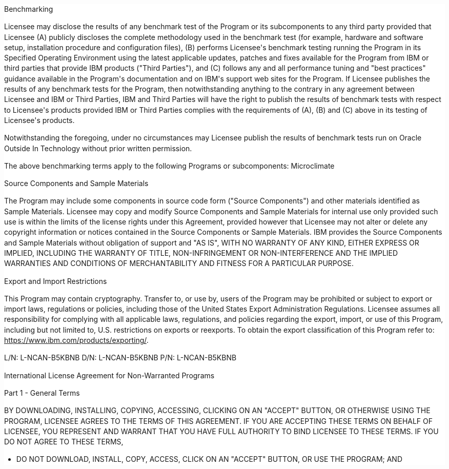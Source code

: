 Benchmarking

Licensee may disclose the results of any benchmark test of the Program or its subcomponents to any third party provided that Licensee (A) publicly discloses the complete methodology used in the benchmark test (for example, hardware and software setup, installation procedure and configuration files), (B) performs Licensee's benchmark testing running the Program in its Specified Operating Environment using the latest applicable updates, patches and fixes available for the Program from IBM or third parties that provide IBM products ("Third Parties"), and (C) follows any and all performance tuning and "best practices" guidance available in the Program's documentation and on IBM's support web sites for the Program. If Licensee publishes the results of any benchmark tests for the Program, then notwithstanding anything to the contrary in any agreement between Licensee and IBM or Third Parties, IBM and Third Parties will have the right to publish the results of benchmark tests with respect to Licensee's products provided IBM or Third Parties complies with the requirements of (A), (B) and (C) above in its testing of Licensee's products.

Notwithstanding the foregoing, under no circumstances may Licensee publish the results of benchmark tests run on Oracle Outside In Technology without prior written permission.

The above benchmarking terms apply to the following Programs or subcomponents:
Microclimate

Source Components and Sample Materials

The Program may include some components in source code form ("Source Components") and other materials identified as Sample Materials. Licensee may copy and modify Source Components and Sample Materials for internal use only provided such use is within the limits of the license rights under this Agreement, provided however that Licensee may not alter or delete any copyright information or notices contained in the Source Components or Sample Materials. IBM provides the Source Components and Sample Materials without obligation of support and "AS IS", WITH NO WARRANTY OF ANY KIND, EITHER EXPRESS OR IMPLIED, INCLUDING THE WARRANTY OF TITLE, NON-INFRINGEMENT OR NON-INTERFERENCE AND THE IMPLIED WARRANTIES AND CONDITIONS OF MERCHANTABILITY AND FITNESS FOR A PARTICULAR PURPOSE.

Export and Import Restrictions

This Program may contain cryptography. Transfer to, or use by, users of the Program may be prohibited or subject to export or import laws, regulations or policies, including those of the United States Export Administration Regulations. Licensee assumes all responsibility for complying with all applicable laws, regulations, and policies regarding the export, import, or use of this Program, including but not limited to, U.S. restrictions on exports or reexports. To obtain the export classification of this Program refer to: https://www.ibm.com/products/exporting/.

L/N:  L-NCAN-B5KBNB
D/N:  L-NCAN-B5KBNB
P/N:  L-NCAN-B5KBNB


International License Agreement for Non-Warranted Programs

Part 1 - General Terms

BY DOWNLOADING, INSTALLING, COPYING, ACCESSING, CLICKING ON AN "ACCEPT" BUTTON, OR OTHERWISE USING THE PROGRAM, LICENSEE AGREES TO THE TERMS OF THIS AGREEMENT. IF YOU ARE ACCEPTING THESE TERMS ON BEHALF OF LICENSEE, YOU REPRESENT AND WARRANT THAT YOU HAVE FULL AUTHORITY TO BIND LICENSEE TO THESE TERMS. IF YOU DO NOT AGREE TO THESE TERMS,

* DO NOT DOWNLOAD, INSTALL, COPY, ACCESS, CLICK ON AN "ACCEPT" BUTTON, OR USE THE PROGRAM; AND
